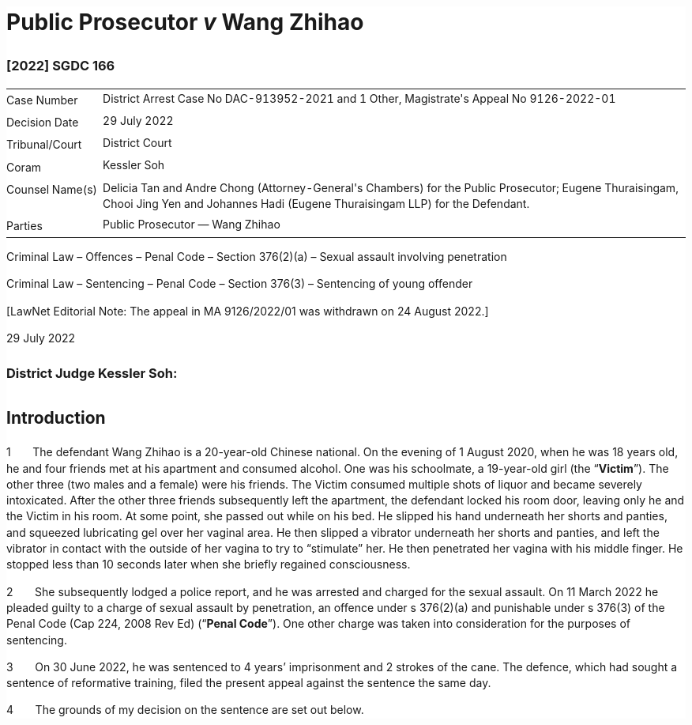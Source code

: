 <style>.footnotes::before { content: "Footnotes:"; }</style>
# Public Prosecutor _v_ Wang Zhihao  

### \[2022\] SGDC 166

<table id="info-table"><tbody><tr class="info-row"><td class="txt-label" style="padding: 4px 0px; white-space: nowrap" valign="top">Case Number</td><td class="txt-body">District Arrest Case No DAC-913952-2021 and 1 Other, Magistrate's Appeal No 9126-2022-01</td></tr><tr class="info-row"><td class="txt-label" style="padding: 4px 0px; white-space: nowrap" valign="top">Decision Date</td><td class="txt-body">29 July 2022</td></tr><tr class="info-row"><td class="txt-label" style="padding: 4px 0px; white-space: nowrap" valign="top">Tribunal/Court</td><td class="txt-body">District Court</td></tr><tr class="info-row"><td class="txt-label" style="padding: 4px 0px; white-space: nowrap" valign="top">Coram</td><td class="txt-body">Kessler Soh</td></tr><tr class="info-row"><td class="txt-label" style="padding: 4px 0px; white-space: nowrap" valign="top">Counsel Name(s)</td><td class="txt-body">Delicia Tan and Andre Chong (Attorney-General's Chambers) for the Public Prosecutor; Eugene Thuraisingam, Chooi Jing Yen and Johannes Hadi (Eugene Thuraisingam LLP) for the Defendant.</td></tr><tr class="info-row"><td class="txt-label" style="padding: 4px 0px; white-space: nowrap" valign="top">Parties</td><td class="txt-body">Public Prosecutor — Wang Zhihao</td></tr></tbody></table>

Criminal Law – Offences – Penal Code – Section 376(2)(a) – Sexual assault involving penetration

Criminal Law – Sentencing – Penal Code – Section 376(3) – Sentencing of young offender

\[LawNet Editorial Note: The appeal in MA 9126/2022/01 was withdrawn on 24 August 2022.\]

29 July 2022

### District Judge Kessler Soh:

## Introduction

1       The defendant Wang Zhihao is a 20-year-old Chinese national. On the evening of 1 August 2020, when he was 18 years old, he and four friends met at his apartment and consumed alcohol. One was his schoolmate, a 19-year-old girl (the “**Victim**”). The other three (two males and a female) were his friends. The Victim consumed multiple shots of liquor and became severely intoxicated. After the other three friends subsequently left the apartment, the defendant locked his room door, leaving only he and the Victim in his room. At some point, she passed out while on his bed. He slipped his hand underneath her shorts and panties, and squeezed lubricating gel over her vaginal area. He then slipped a vibrator underneath her shorts and panties, and left the vibrator in contact with the outside of her vagina to try to “stimulate” her. He then penetrated her vagina with his middle finger. He stopped less than 10 seconds later when she briefly regained consciousness.

2       She subsequently lodged a police report, and he was arrested and charged for the sexual assault. On 11 March 2022 he pleaded guilty to a charge of sexual assault by penetration, an offence under s 376(2)(a) and punishable under s 376(3) of the Penal Code (Cap 224, 2008 Rev Ed) (“**Penal Code**”). One other charge was taken into consideration for the purposes of sentencing.

3       On 30 June 2022, he was sentenced to 4 years’ imprisonment and 2 strokes of the cane. The defence, which had sought a sentence of reformative training, filed the present appeal against the sentence the same day.

4       The grounds of my decision on the sentence are set out below.


[^2]: “Consent of an Accused Person to be Tried in a District Court under Section 9(3)(c) of the Criminal Procedure Code” dated 13 July 2021.
[^3]: _Prosecution’s Submissions on Sentence_ dated 25 November 2021.
[^4]: _Plea in Mitigation_ dated 21 February 2022 (“**Plea in Mitigation: **”); _Further Submissions on Sentence for the Accused_ dated 12 May 2022 (“**Defence’s Further Submissions: **”).
[^5]: _Plea in Mitigation_ at \[25\].
[^6]: The Form 53 (Warrant), charge, Statement of Facts, and NE of the High Court were tendered by the prosecution.
[^7]: _Defence’s Further Submissions_ at \[13\]-\[14\].
[^8]: _Defence’s Further Submissions_ at \[5\]-\[12\].
[^9]: RTC Report at p 8.
[^10]: _Defence’s Further Submissions_ at \[17\]-\[18\]; _Lim Jing Wei_ at \[10\]-\[14\], \[18\], \[34(b), (d)-(f)\].
[^11]: _Lim Jing Wei_ at \[35\].